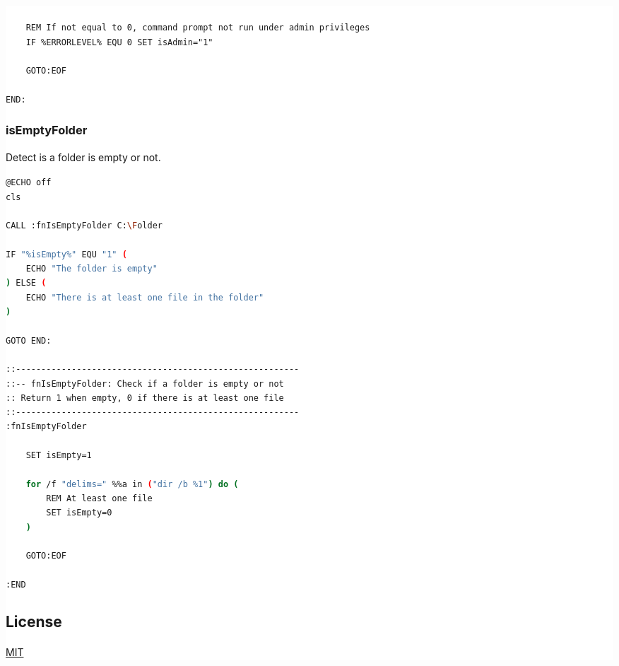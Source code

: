 ```batch

    REM If not equal to 0, command prompt not run under admin privileges
    IF %ERRORLEVEL% EQU 0 SET isAdmin="1"

    GOTO:EOF

END:
```



### isEmptyFolder

Detect is a folder is empty or not.

```bash
@ECHO off
cls

CALL :fnIsEmptyFolder C:\Folder

IF "%isEmpty%" EQU "1" (
    ECHO "The folder is empty"
) ELSE (
    ECHO "There is at least one file in the folder"
)

GOTO END:

::--------------------------------------------------------
::-- fnIsEmptyFolder: Check if a folder is empty or not
:: Return 1 when empty, 0 if there is at least one file
::--------------------------------------------------------
:fnIsEmptyFolder

    SET isEmpty=1

    for /f "delims=" %%a in ("dir /b %1") do (
        REM At least one file
        SET isEmpty=0
    )

    GOTO:EOF

:END
```



## License

[MIT](./../LICENSE)
